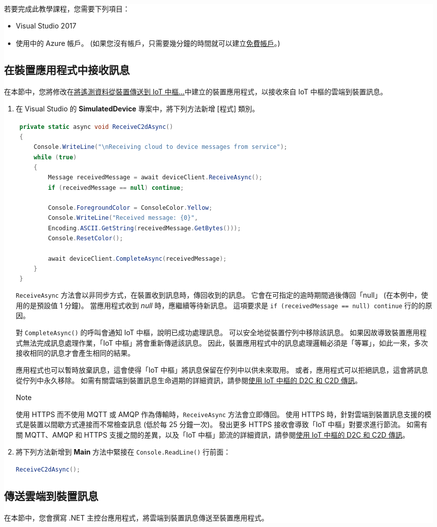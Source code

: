 若要完成此教學課程，您需要下列項目：

* Visual Studio 2017

* 使用中的 Azure 帳戶。 (如果您沒有帳戶，只需要幾分鐘的時間就可以建立[免費帳戶](http://azure.microsoft.com/pricing/free-trial/)。)

## <a name="receive-messages-in-the-device-app"></a>在裝置應用程式中接收訊息

在本節中，您將修改在[將遙測資料從裝置傳送到 IoT 中樞...](quickstart-send-telemetry-dotnet.md)中建立的裝置應用程式，以接收來自 IoT 中樞的雲端到裝置訊息。

1. 在 Visual Studio 的 **SimulatedDevice** 專案中，將下列方法新增 [程式] 類別。

   ```csharp   
    private static async void ReceiveC2dAsync()
    {
        Console.WriteLine("\nReceiving cloud to device messages from service");
        while (true)
        {
            Message receivedMessage = await deviceClient.ReceiveAsync();
            if (receivedMessage == null) continue;

            Console.ForegroundColor = ConsoleColor.Yellow;
            Console.WriteLine("Received message: {0}", 
            Encoding.ASCII.GetString(receivedMessage.GetBytes()));
            Console.ResetColor();

            await deviceClient.CompleteAsync(receivedMessage);
        }
    }
   ```

   `ReceiveAsync` 方法會以非同步方式，在裝置收到訊息時，傳回收到的訊息。 它會在可指定的逾時期間過後傳回「null」  (在本例中，使用的是預設值 1 分鐘)。 當應用程式收到 *null* 時，應繼續等待新訊息。 這項要求是 `if (receivedMessage == null) continue` 行的的原因。
   
    對 `CompleteAsync()` 的呼叫會通知 IoT 中樞，說明已成功處理訊息。 可以安全地從裝置佇列中移除該訊息。 如果因故導致裝置應用程式無法完成訊息處理作業，「IoT 中樞」將會重新傳遞該訊息。 因此，裝置應用程式中的訊息處理邏輯必須是「等冪」，如此一來，多次接收相同的訊息才會產生相同的結果。 
    
    應用程式也可以暫時放棄訊息，這會使得「IoT 中樞」將訊息保留在佇列中以供未來取用。 或者，應用程式可以拒絕訊息，這會將訊息從佇列中永久移除。 如需有關雲端到裝置訊息生命週期的詳細資訊，請參閱[使用 IoT 中樞的 D2C 和 C2D 傳訊](iot-hub-devguide-messaging.md)。
   
   > [!NOTE]
   > 使用 HTTPS 而不使用 MQTT 或 AMQP 作為傳輸時，`ReceiveAsync` 方法會立即傳回。 使用 HTTPS 時，針對雲端到裝置訊息支援的模式是裝置以間歇方式連接而不常檢查訊息 (低於每 25 分鐘一次)。 發出更多 HTTPS 接收會導致「IoT 中樞」對要求進行節流。 如需有關 MQTT、AMQP 和 HTTPS 支援之間的差異，以及「IoT 中樞」節流的詳細資訊，請參閱[使用 IoT 中樞的 D2C 和 C2D 傳訊](iot-hub-devguide-messaging.md)。
   > 
   > 
2. 將下列方法新增到 **Main** 方法中緊接在 `Console.ReadLine()` 行前面：
   
   ``` csharp   
   ReceiveC2dAsync();
   ```

## <a name="send-a-cloud-to-device-message"></a>傳送雲端到裝置訊息
在本節中，您會撰寫 .NET 主控台應用程式，將雲端到裝置訊息傳送至裝置應用程式。
